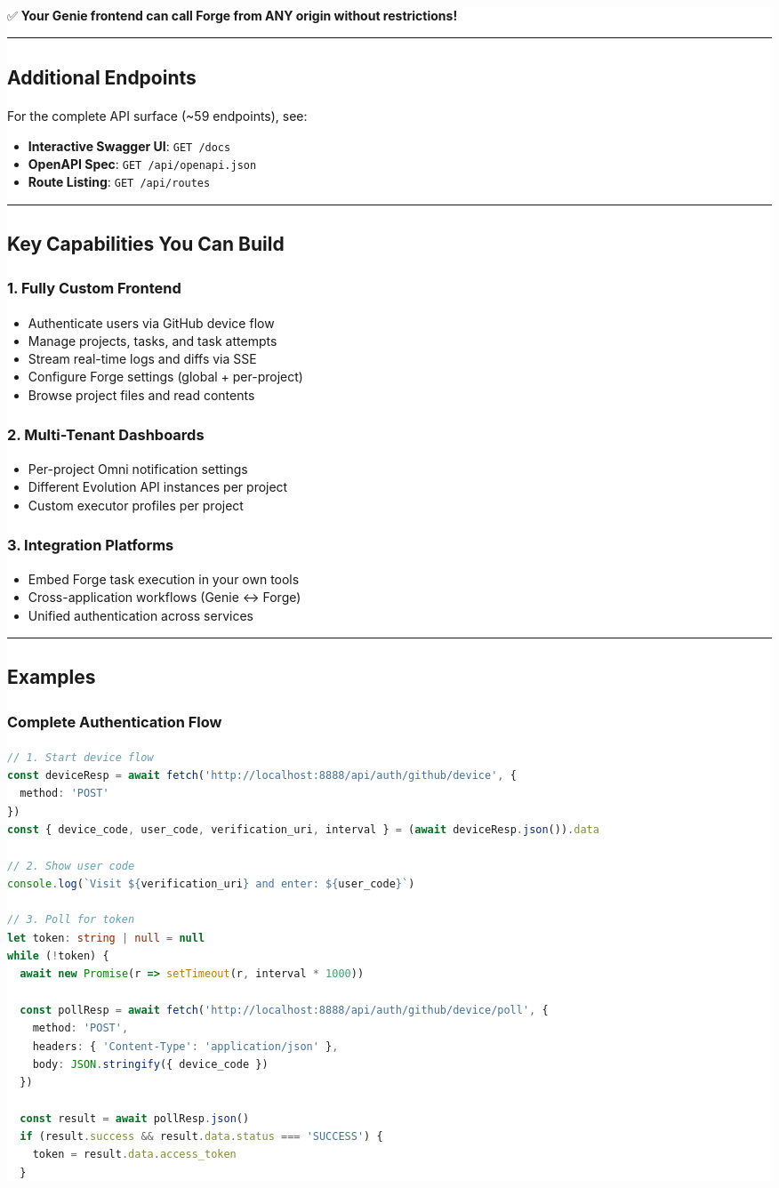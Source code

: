 ✅ **Your Genie frontend can call Forge from ANY origin without restrictions!**

---

## Additional Endpoints

For the complete API surface (~59 endpoints), see:
- **Interactive Swagger UI**: `GET /docs`
- **OpenAPI Spec**: `GET /api/openapi.json`
- **Route Listing**: `GET /api/routes`

---

## Key Capabilities You Can Build

### 1. **Fully Custom Frontend**
- Authenticate users via GitHub device flow
- Manage projects, tasks, and task attempts
- Stream real-time logs and diffs via SSE
- Configure Forge settings (global + per-project)
- Browse project files and read contents

### 2. **Multi-Tenant Dashboards**
- Per-project Omni notification settings
- Different Evolution API instances per project
- Custom executor profiles per project

### 3. **Integration Platforms**
- Embed Forge task execution in your own tools
- Cross-application workflows (Genie ↔ Forge)
- Unified authentication across services

---

## Examples

### Complete Authentication Flow
```typescript
// 1. Start device flow
const deviceResp = await fetch('http://localhost:8888/api/auth/github/device', {
  method: 'POST'
})
const { device_code, user_code, verification_uri, interval } = (await deviceResp.json()).data

// 2. Show user code
console.log(`Visit ${verification_uri} and enter: ${user_code}`)

// 3. Poll for token
let token: string | null = null
while (!token) {
  await new Promise(r => setTimeout(r, interval * 1000))

  const pollResp = await fetch('http://localhost:8888/api/auth/github/device/poll', {
    method: 'POST',
    headers: { 'Content-Type': 'application/json' },
    body: JSON.stringify({ device_code })
  })

  const result = await pollResp.json()
  if (result.success && result.data.status === 'SUCCESS') {
    token = result.data.access_token
  }
```